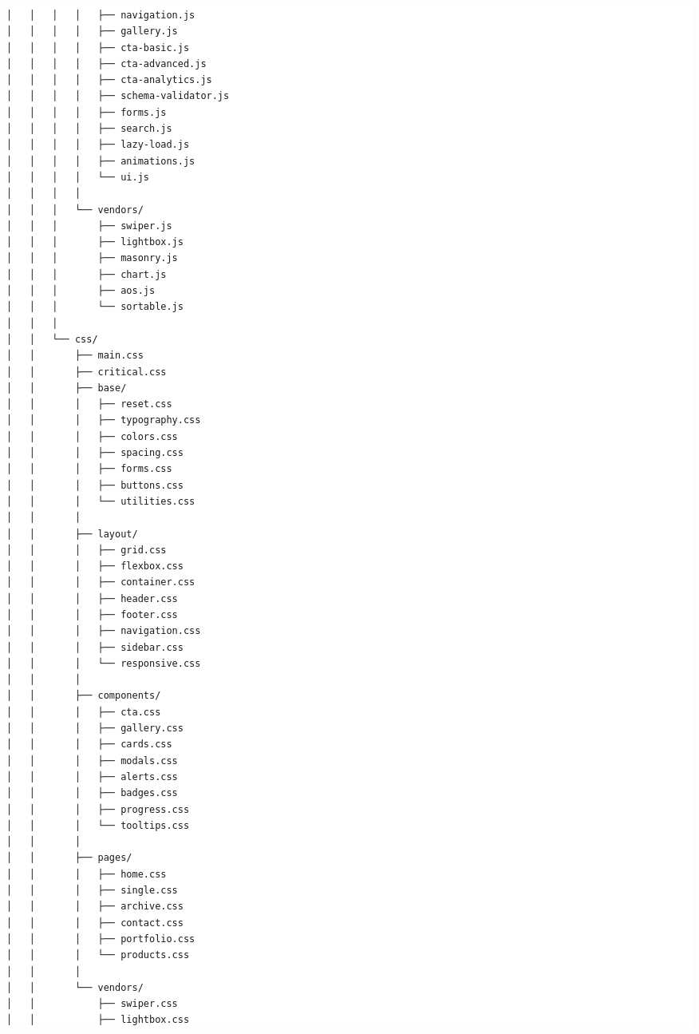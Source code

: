 ```
│   │   │   │   ├── navigation.js
│   │   │   │   ├── gallery.js
│   │   │   │   ├── cta-basic.js
│   │   │   │   ├── cta-advanced.js
│   │   │   │   ├── cta-analytics.js
│   │   │   │   ├── schema-validator.js
│   │   │   │   ├── forms.js
│   │   │   │   ├── search.js
│   │   │   │   ├── lazy-load.js
│   │   │   │   ├── animations.js
│   │   │   │   └── ui.js
│   │   │   │
│   │   │   └── vendors/
│   │   │       ├── swiper.js
│   │   │       ├── lightbox.js
│   │   │       ├── masonry.js
│   │   │       ├── chart.js
│   │   │       ├── aos.js
│   │   │       └── sortable.js
│   │   │
│   │   └── css/
│   │       ├── main.css
│   │       ├── critical.css
│   │       ├── base/
│   │       │   ├── reset.css
│   │       │   ├── typography.css
│   │       │   ├── colors.css
│   │       │   ├── spacing.css
│   │       │   ├── forms.css
│   │       │   ├── buttons.css
│   │       │   └── utilities.css
│   │       │
│   │       ├── layout/
│   │       │   ├── grid.css
│   │       │   ├── flexbox.css
│   │       │   ├── container.css
│   │       │   ├── header.css
│   │       │   ├── footer.css
│   │       │   ├── navigation.css
│   │       │   ├── sidebar.css
│   │       │   └── responsive.css
│   │       │
│   │       ├── components/
│   │       │   ├── cta.css
│   │       │   ├── gallery.css
│   │       │   ├── cards.css
│   │       │   ├── modals.css
│   │       │   ├── alerts.css
│   │       │   ├── badges.css
│   │       │   ├── progress.css
│   │       │   └── tooltips.css
│   │       │
│   │       ├── pages/
│   │       │   ├── home.css
│   │       │   ├── single.css
│   │       │   ├── archive.css
│   │       │   ├── contact.css
│   │       │   ├── portfolio.css
│   │       │   └── products.css
│   │       │
│   │       └── vendors/
│   │           ├── swiper.css
│   │           ├── lightbox.css
```